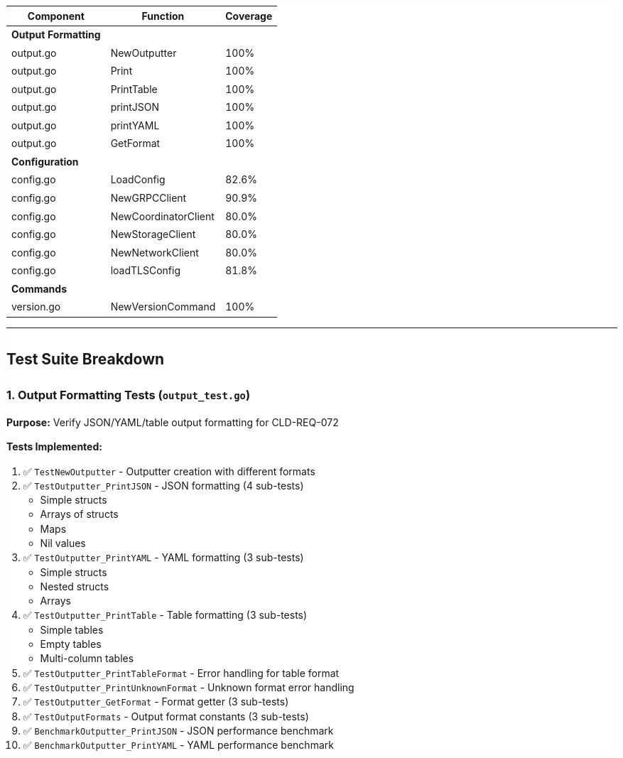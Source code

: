 | Component | Function | Coverage |
|-----------|----------|----------|
| **Output Formatting** | | |
| output.go | NewOutputter | 100% |
| output.go | Print | 100% |
| output.go | PrintTable | 100% |
| output.go | printJSON | 100% |
| output.go | printYAML | 100% |
| output.go | GetFormat | 100% |
| **Configuration** | | |
| config.go | LoadConfig | 82.6% |
| config.go | NewGRPCClient | 90.9% |
| config.go | NewCoordinatorClient | 80.0% |
| config.go | NewStorageClient | 80.0% |
| config.go | NewNetworkClient | 80.0% |
| config.go | loadTLSConfig | 81.8% |
| **Commands** | | |
| version.go | NewVersionCommand | 100% |

---

## Test Suite Breakdown

### 1. Output Formatting Tests (`output_test.go`)

**Purpose:** Verify JSON/YAML/table output formatting for CLD-REQ-072

**Tests Implemented:**
1. ✅ `TestNewOutputter` - Outputter creation with different formats
2. ✅ `TestOutputter_PrintJSON` - JSON formatting (4 sub-tests)
   - Simple structs
   - Arrays of structs
   - Maps
   - Nil values
3. ✅ `TestOutputter_PrintYAML` - YAML formatting (3 sub-tests)
   - Simple structs
   - Nested structs
   - Arrays
4. ✅ `TestOutputter_PrintTable` - Table formatting (3 sub-tests)
   - Simple tables
   - Empty tables
   - Multi-column tables
5. ✅ `TestOutputter_PrintTableFormat` - Error handling for table format
6. ✅ `TestOutputter_PrintUnknownFormat` - Unknown format error handling
7. ✅ `TestOutputter_GetFormat` - Format getter (3 sub-tests)
8. ✅ `TestOutputFormats` - Output format constants (3 sub-tests)
9. ✅ `BenchmarkOutputter_PrintJSON` - JSON performance benchmark
10. ✅ `BenchmarkOutputter_PrintYAML` - YAML performance benchmark
